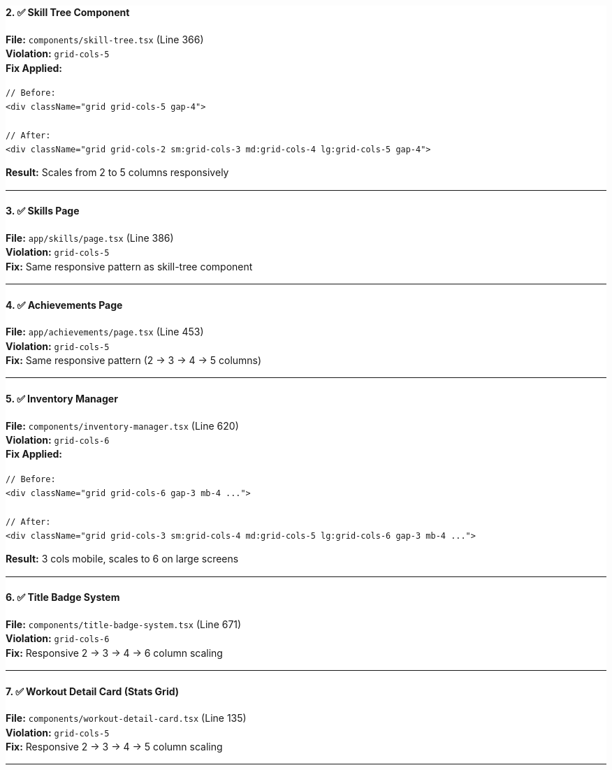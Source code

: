 
#### 2. ✅ Skill Tree Component
**File:** `components/skill-tree.tsx` (Line 366)  
**Violation:** `grid-cols-5`  
**Fix Applied:**
```tsx
// Before:
<div className="grid grid-cols-5 gap-4">

// After:
<div className="grid grid-cols-2 sm:grid-cols-3 md:grid-cols-4 lg:grid-cols-5 gap-4">
```
**Result:** Scales from 2 to 5 columns responsively

---

#### 3. ✅ Skills Page
**File:** `app/skills/page.tsx` (Line 386)  
**Violation:** `grid-cols-5`  
**Fix:** Same responsive pattern as skill-tree component

---

#### 4. ✅ Achievements Page
**File:** `app/achievements/page.tsx` (Line 453)  
**Violation:** `grid-cols-5`  
**Fix:** Same responsive pattern (2 → 3 → 4 → 5 columns)

---

#### 5. ✅ Inventory Manager
**File:** `components/inventory-manager.tsx` (Line 620)  
**Violation:** `grid-cols-6`  
**Fix Applied:**
```tsx
// Before:
<div className="grid grid-cols-6 gap-3 mb-4 ...">

// After:
<div className="grid grid-cols-3 sm:grid-cols-4 md:grid-cols-5 lg:grid-cols-6 gap-3 mb-4 ...">
```
**Result:** 3 cols mobile, scales to 6 on large screens

---

#### 6. ✅ Title Badge System
**File:** `components/title-badge-system.tsx` (Line 671)  
**Violation:** `grid-cols-6`  
**Fix:** Responsive 2 → 3 → 4 → 6 column scaling

---

#### 7. ✅ Workout Detail Card (Stats Grid)
**File:** `components/workout-detail-card.tsx` (Line 135)  
**Violation:** `grid-cols-5`  
**Fix:** Responsive 2 → 3 → 4 → 5 column scaling

---